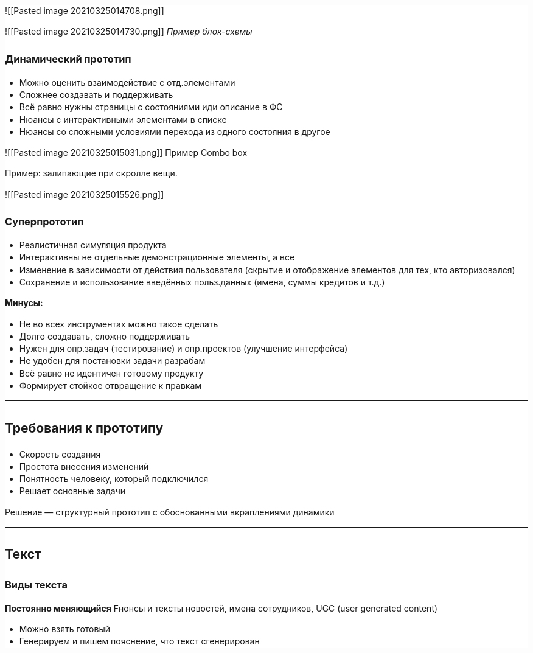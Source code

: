 ![[Pasted image 20210325014708.png]]

![[Pasted image 20210325014730.png]]
*Пример блок-схемы*

### Динамический прототип
- Можно оценить взаимодействие с отд.элементами
- Сложнее создавать и поддерживать
- Всё равно нужны страницы с состояниями иди описание в ФС
- Нюансы с интерактивными элементами в списке
- Нюансы со сложными условиями перехода из одного состояния в другое

![[Pasted image 20210325015031.png]]
Пример Combo box

Пример: залипающие при скролле вещи.

![[Pasted image 20210325015526.png]]

### Суперпрототип
- Реалистичная симуляция продукта
- Интерактивны не отдельные демонстрационные элементы, а все
- Изменение в зависимости от действия пользователя (скрытие и отображение элементов для тех, кто авторизовался)
- Сохранение и использование введённых польз.данных (имена, суммы кредитов и т.д.)

**Минусы:**
- Не во всех инструментах можно такое сделать
- Долго создавать, сложно поддерживать
- Нужен для опр.задач (тестирование) и опр.проектов (улучшение интерфейса)
- Не удобен для постановки задачи разрабам
- Всё равно не идентичен готовому продукту
- Формирует стойкое отвращение к правкам

---
## Требования к прототипу
- Скорость создания
- Простота внесения изменений
- Понятность человеку, который подключился
- Решает основные задачи

Решение — структурный прототип с обоснованными вкраплениями динамики

---

## Текст

### Виды текста
**Постоянно меняющийся**
Fнонсы и тексты новостей, имена сотрудников, UGC (user generated content)
- Можно взять готовый
- Генерируем и пишем пояснение, что текст сгенерирован
